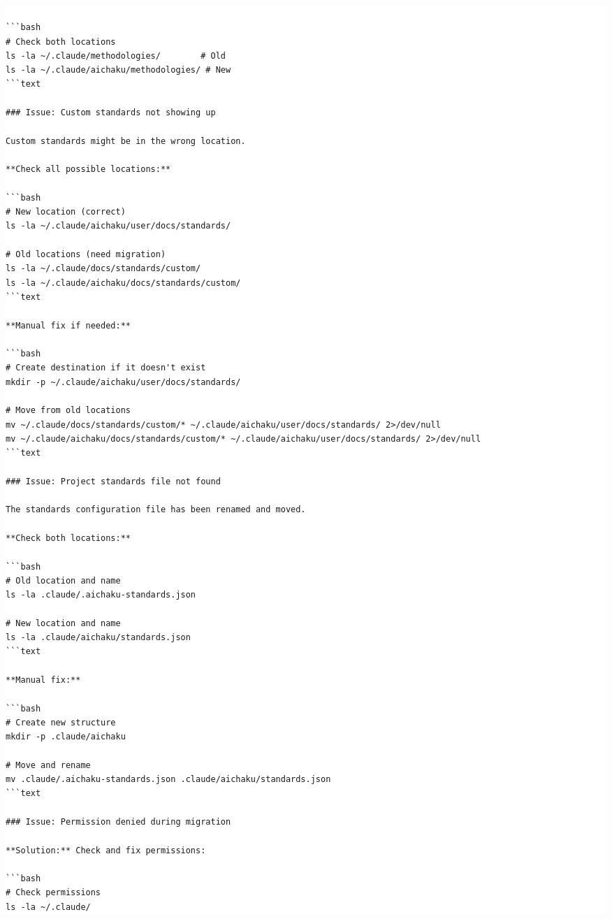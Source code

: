 ````text

```bash
# Check both locations
ls -la ~/.claude/methodologies/        # Old
ls -la ~/.claude/aichaku/methodologies/ # New
```text

### Issue: Custom standards not showing up

Custom standards might be in the wrong location.

**Check all possible locations:**

```bash
# New location (correct)
ls -la ~/.claude/aichaku/user/docs/standards/

# Old locations (need migration)
ls -la ~/.claude/docs/standards/custom/
ls -la ~/.claude/aichaku/docs/standards/custom/
```text

**Manual fix if needed:**

```bash
# Create destination if it doesn't exist
mkdir -p ~/.claude/aichaku/user/docs/standards/

# Move from old locations
mv ~/.claude/docs/standards/custom/* ~/.claude/aichaku/user/docs/standards/ 2>/dev/null
mv ~/.claude/aichaku/docs/standards/custom/* ~/.claude/aichaku/user/docs/standards/ 2>/dev/null
```text

### Issue: Project standards file not found

The standards configuration file has been renamed and moved.

**Check both locations:**

```bash
# Old location and name
ls -la .claude/.aichaku-standards.json

# New location and name
ls -la .claude/aichaku/standards.json
```text

**Manual fix:**

```bash
# Create new structure
mkdir -p .claude/aichaku

# Move and rename
mv .claude/.aichaku-standards.json .claude/aichaku/standards.json
```text

### Issue: Permission denied during migration

**Solution:** Check and fix permissions:

```bash
# Check permissions
ls -la ~/.claude/

````